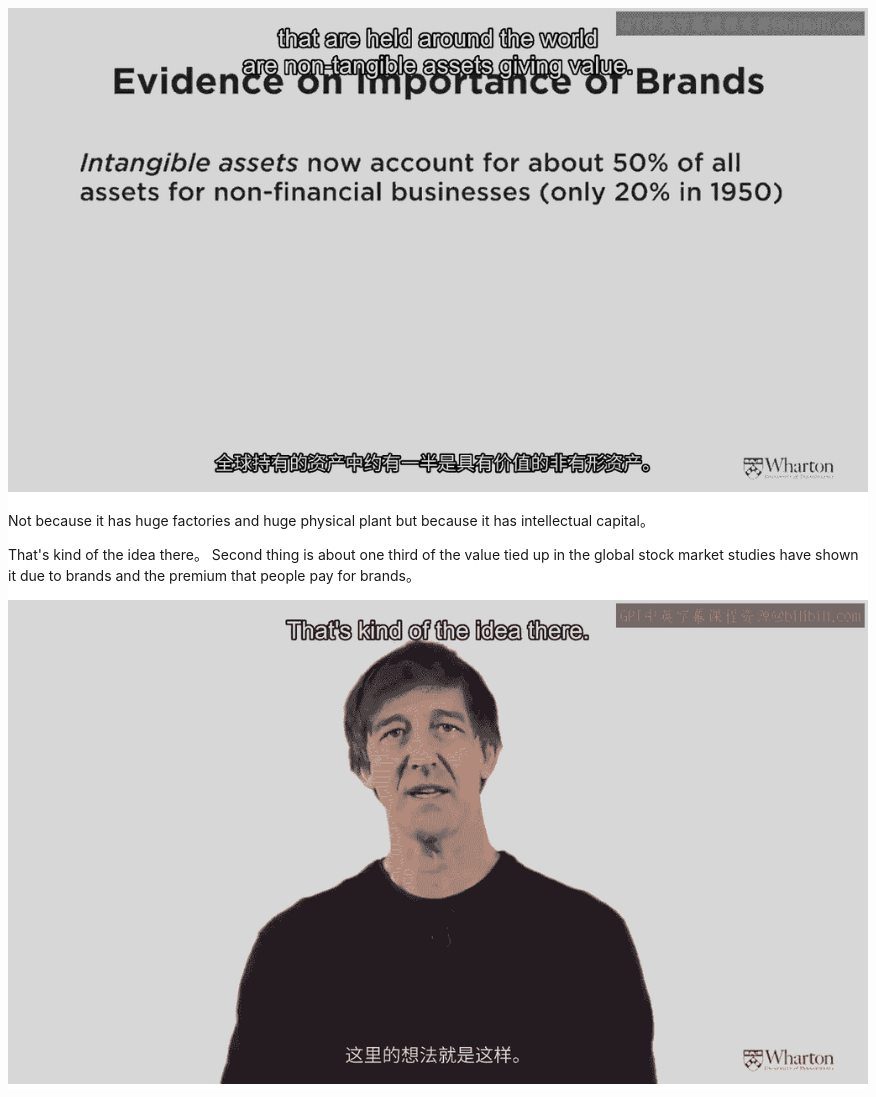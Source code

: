 ![](img/168182c13ec116a3d11db422785da1f5_18.png)

Not because it has huge factories and huge physical plant but because it has intellectual capital。

That's kind of the idea there。 Second thing is about one third of the value tied up in the global stock market studies have shown it due to brands and the premium that people pay for brands。

![](img/168182c13ec116a3d11db422785da1f5_20.png)
